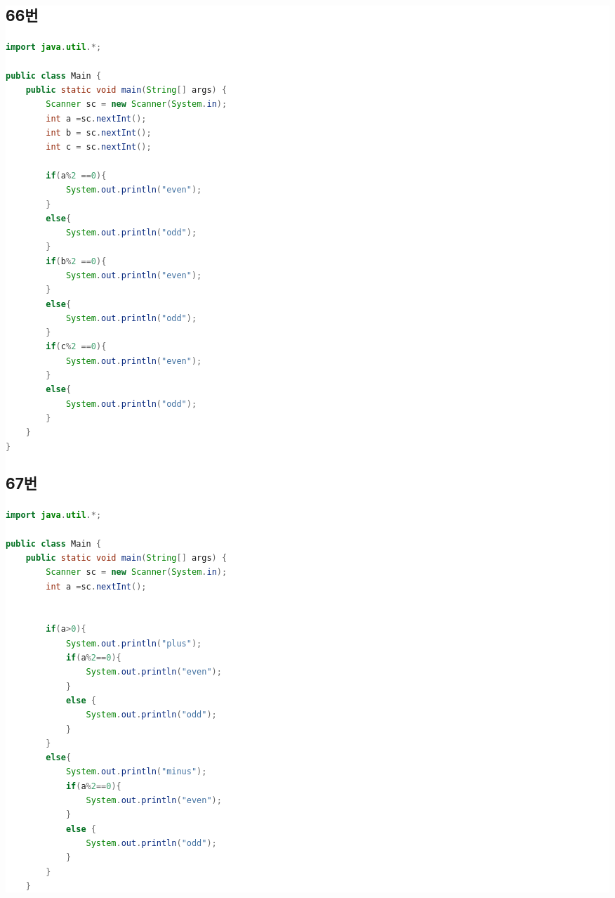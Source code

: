 ## 66번
```java
import java.util.*;

public class Main {
    public static void main(String[] args) {
        Scanner sc = new Scanner(System.in);
        int a =sc.nextInt();
        int b = sc.nextInt();
        int c = sc.nextInt();

        if(a%2 ==0){
            System.out.println("even");
        }
        else{
            System.out.println("odd");
        }
        if(b%2 ==0){
            System.out.println("even");
        }
        else{
            System.out.println("odd");
        }
        if(c%2 ==0){
            System.out.println("even");
        }
        else{
            System.out.println("odd");
        }
    }
}
```

## 67번
```java
import java.util.*;

public class Main {
    public static void main(String[] args) {
        Scanner sc = new Scanner(System.in);
        int a =sc.nextInt();


        if(a>0){
            System.out.println("plus");
            if(a%2==0){
                System.out.println("even");
            }
            else {
                System.out.println("odd");
            }
        }
        else{
            System.out.println("minus");
            if(a%2==0){
                System.out.println("even");
            }
            else {
                System.out.println("odd");
            }
        }
    }
```